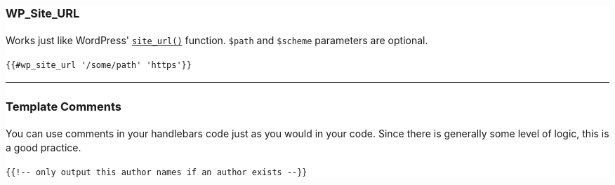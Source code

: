 ### WP_Site_URL

Works just like WordPress' [`site_url()`](https://developer.wordpress.org/reference/functions/site_url/) function. `$path` and `$scheme` parameters are optional.

```
{{#wp_site_url '/some/path' 'https'}}
```

---


### Template Comments

You can use comments in your handlebars code just as you would in your code. Since there is generally some level of logic, this is a good practice.

```
{{!-- only output this author names if an author exists --}}
```
